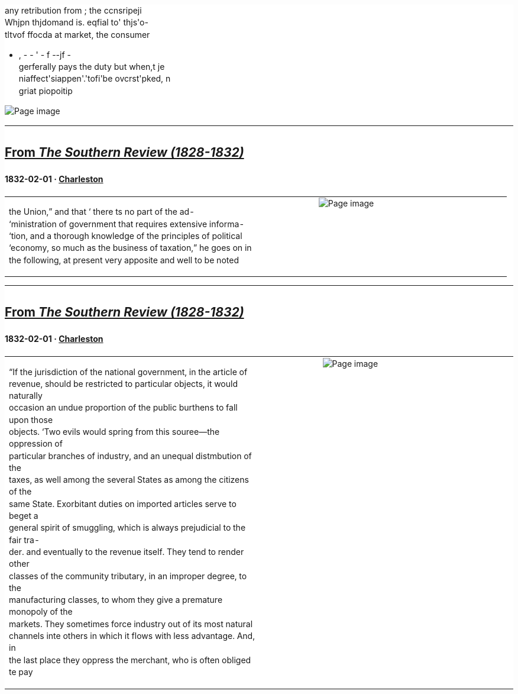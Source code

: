 any retribution from ; the ccnsripeji  
Whjpn thjdomand is. eqfial to&#x27; thjs&#x27;o-  
tltvof ffocda at market, the consumer  
- , - - &#x27; - f --jf -  
gerferally pays the duty but when,t je  
niaffect&#x27;siappen&#x27;.&#x27;tofi&#x27;be ovcrst&#x27;pked, n  
griat piopoitip
</td><td style="width: 50%; max-height: 75%; margin: auto; display: block;">
<img alt="Page image" src="https://newspapers.digitalnc.org/images/iiif/batch_ncu_CapeFR1n_ver01%2Fdata%2F1831101901%2F0380.jp2/pct:40.57214449780748,43.625605164066705,17.435790352892045,27.501344809037118/!600,600/0/default.jpg"/>
</td>
</tr></table>

---

## [From _The Southern Review (1828-1832)_](https://archive.org/details/sim_southern-review_1832-02_8_16/page/n237/mode/1up?view=theater)

#### 1832-02-01 &middot; [Charleston](http://dbpedia.org/resource/Charleston%2C_South_Carolina)

<table style="width: 100%;"><tr><td style="width: 50%">

the Union,” and that ‘ there ts no part of the ad-  
‘ministration of government that requires extensive informa-  
‘tion, and a thorough knowledge of the principles of political  
‘economy, so much as the business of taxation,” he goes on in  
the following, at present very apposite and well to be noted
</td><td style="width: 50%; max-height: 75%; margin: auto; display: block;">
<img alt="Page image" src="https://iiif.archive.org/image/iiif/2/sim_southern-review_1832-02_8_16%2Fsim_southern-review_1832-02_8_16_jp2.zip%2Fsim_southern-review_1832-02_8_16_jp2%2Fsim_southern-review_1832-02_8_16_0237.jp2/pct:17.658730158730158,57.13900862068966,68.01587301587301,8.970905172413794/600,/0/default.jpg"/>
</td>
</tr></table>

---

## [From _The Southern Review (1828-1832)_](https://archive.org/details/sim_southern-review_1832-02_8_16/page/n237/mode/1up?view=theater)

#### 1832-02-01 &middot; [Charleston](http://dbpedia.org/resource/Charleston%2C_South_Carolina)

<table style="width: 100%;"><tr><td style="width: 50%">

  
  
“If the jurisdiction of the national government, in the article of  
revenue, should be restricted to particular objects, it would naturally  
occasion an undue proportion of the public burthens to fall upon those  
objects. ‘Two evils would spring from this souree—the oppression of  
particular branches of industry, and an unequal distmbution of the  
taxes, as well among the several States as among the citizens of the  
same State. Exorbitant duties on imported articles serve to beget a  
general spirit of smuggling, which is always prejudicial to the fair tra-  
der. and eventually to the revenue itself. They tend to render other  
classes of the community tributary, in an improper degree, to the  
manufacturing classes, to whom they give a premature monopoly of the  
markets. They sometimes force industry out of its most natural  
channels inte others in which it flows with less advantage. And, in  
the last place they oppress the merchant, who is often obliged te pay
</td><td style="width: 50%; max-height: 75%; margin: auto; display: block;">
<img alt="Page image" src="https://iiif.archive.org/image/iiif/2/sim_southern-review_1832-02_8_16%2Fsim_southern-review_1832-02_8_16_jp2.zip%2Fsim_southern-review_1832-02_8_16_jp2%2Fsim_southern-review_1832-02_8_16_0237.jp2/pct:17.6984126984127,69.34267241379311,68.45238095238095,22.790948275862068/600,/0/default.jpg"/>
</td>
</tr></table>